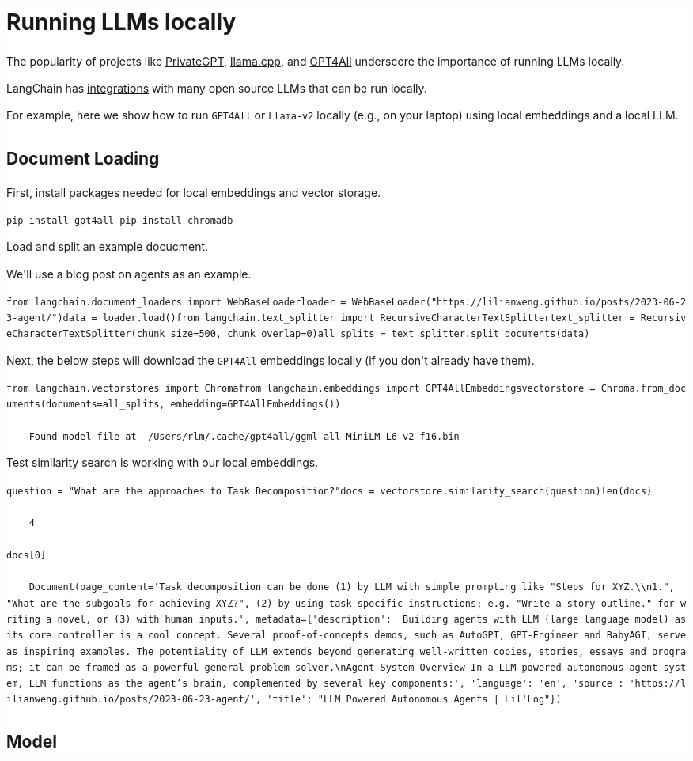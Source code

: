Running LLMs locally
====================

The popularity of projects like [PrivateGPT](https://github.com/imartinez/privateGPT), [llama.cpp](https://github.com/ggerganov/llama.cpp), and [GPT4All](https://github.com/nomic-ai/gpt4all) underscore the importance of running LLMs locally.

LangChain has [integrations](https://integrations.langchain.com/) with many open source LLMs that can be run locally.

For example, here we show how to run `GPT4All` or `Llama-v2` locally (e.g., on your laptop) using local embeddings and a local LLM.

Document Loading[​](#document-loading "Direct link to Document Loading")
------------------------------------------------------------------------

First, install packages needed for local embeddings and vector storage.

    pip install gpt4all pip install chromadb

Load and split an example docucment.

We'll use a blog post on agents as an example.

    from langchain.document_loaders import WebBaseLoaderloader = WebBaseLoader("https://lilianweng.github.io/posts/2023-06-23-agent/")data = loader.load()from langchain.text_splitter import RecursiveCharacterTextSplittertext_splitter = RecursiveCharacterTextSplitter(chunk_size=500, chunk_overlap=0)all_splits = text_splitter.split_documents(data)

Next, the below steps will download the `GPT4All` embeddings locally (if you don't already have them).

    from langchain.vectorstores import Chromafrom langchain.embeddings import GPT4AllEmbeddingsvectorstore = Chroma.from_documents(documents=all_splits, embedding=GPT4AllEmbeddings())

        Found model file at  /Users/rlm/.cache/gpt4all/ggml-all-MiniLM-L6-v2-f16.bin

Test similarity search is working with our local embeddings.

    question = "What are the approaches to Task Decomposition?"docs = vectorstore.similarity_search(question)len(docs)

        4

    docs[0]

        Document(page_content='Task decomposition can be done (1) by LLM with simple prompting like "Steps for XYZ.\\n1.", "What are the subgoals for achieving XYZ?", (2) by using task-specific instructions; e.g. "Write a story outline." for writing a novel, or (3) with human inputs.', metadata={'description': 'Building agents with LLM (large language model) as its core controller is a cool concept. Several proof-of-concepts demos, such as AutoGPT, GPT-Engineer and BabyAGI, serve as inspiring examples. The potentiality of LLM extends beyond generating well-written copies, stories, essays and programs; it can be framed as a powerful general problem solver.\nAgent System Overview In a LLM-powered autonomous agent system, LLM functions as the agent’s brain, complemented by several key components:', 'language': 'en', 'source': 'https://lilianweng.github.io/posts/2023-06-23-agent/', 'title': "LLM Powered Autonomous Agents | Lil'Log"})

Model[​](#model "Direct link to Model")
---------------------------------------
